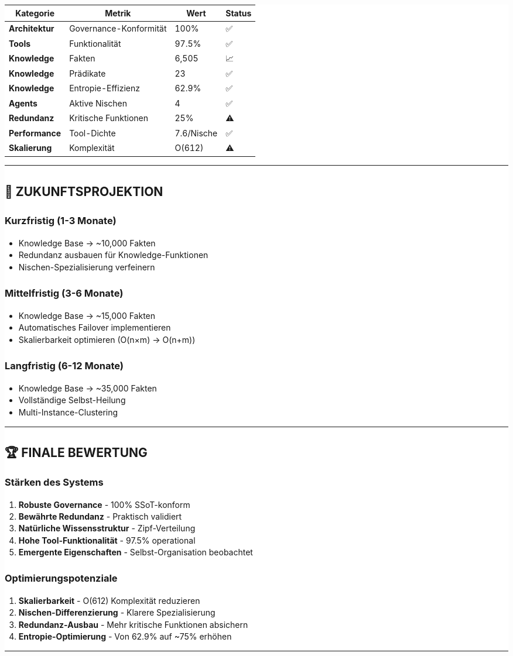 | Kategorie | Metrik | Wert | Status |
|-----------|--------|------|--------|
| **Architektur** | Governance-Konformität | 100% | ✅ |
| **Tools** | Funktionalität | 97.5% | ✅ |
| **Knowledge** | Fakten | 6,505 | 📈 |
| **Knowledge** | Prädikate | 23 | ✅ |
| **Knowledge** | Entropie-Effizienz | 62.9% | ✅ |
| **Agents** | Aktive Nischen | 4 | ✅ |
| **Redundanz** | Kritische Funktionen | 25% | ⚠️ |
| **Performance** | Tool-Dichte | 7.6/Nische | ✅ |
| **Skalierung** | Komplexität | O(612) | ⚠️ |

---

## 🚀 ZUKUNFTSPROJEKTION

### **Kurzfristig (1-3 Monate)**
- Knowledge Base → ~10,000 Fakten
- Redundanz ausbauen für Knowledge-Funktionen
- Nischen-Spezialisierung verfeinern

### **Mittelfristig (3-6 Monate)**
- Knowledge Base → ~15,000 Fakten
- Automatisches Failover implementieren
- Skalierbarkeit optimieren (O(n×m) → O(n+m))

### **Langfristig (6-12 Monate)**
- Knowledge Base → ~35,000 Fakten
- Vollständige Selbst-Heilung
- Multi-Instance-Clustering

---

## 🏆 FINALE BEWERTUNG

### **Stärken des Systems**
1. **Robuste Governance** - 100% SSoT-konform
2. **Bewährte Redundanz** - Praktisch validiert
3. **Natürliche Wissensstruktur** - Zipf-Verteilung
4. **Hohe Tool-Funktionalität** - 97.5% operational
5. **Emergente Eigenschaften** - Selbst-Organisation beobachtet

### **Optimierungspotenziale**
1. **Skalierbarkeit** - O(612) Komplexität reduzieren
2. **Nischen-Differenzierung** - Klarere Spezialisierung
3. **Redundanz-Ausbau** - Mehr kritische Funktionen absichern
4. **Entropie-Optimierung** - Von 62.9% auf ~75% erhöhen

---